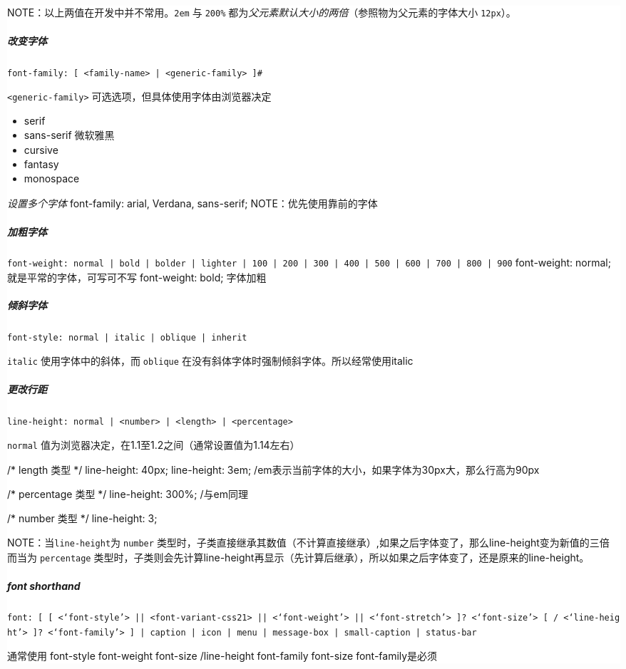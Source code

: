 
NOTE：以上两值在开发中并不常用。`2em` 与 `200%` 都为*父元素默认大小的两倍*（参照物为父元素的字体大小 `12px`）。

##### 改变字体

`font-family: [ <family-name> | <generic-family> ]# `

`<generic-family>` 可选选项，但具体使用字体由浏览器决定
- serif
- sans-serif 微软雅黑
- cursive
- fantasy
- monospace

*设置多个字体*
font-family: arial, Verdana, sans-serif;
NOTE：优先使用靠前的字体

##### 加粗字体

`font-weight: normal | bold | bolder | lighter | 100 | 200 | 300 | 400 | 500 | 600 | 700 | 800 | 900`
font-weight: normal; 就是平常的字体，可写可不写
font-weight: bold; 字体加粗


##### 倾斜字体

`font-style: normal | italic | oblique | inherit`

`italic` 使用字体中的斜体，而 `oblique` 在没有斜体字体时强制倾斜字体。所以经常使用italic

##### 更改行距

`line-height: normal | <number> | <length> | <percentage>`

`normal` 值为浏览器决定，在1.1至1.2之间（通常设置值为1.14左右）


/* length 类型 */
line-height: 40px;
line-height: 3em;   /em表示当前字体的大小，如果字体为30px大，那么行高为90px

/* percentage 类型 */
line-height: 300%; /与em同理

/* number 类型 */
line-height: 3;


NOTE：当`line-height`为 `number` 类型时，子类直接继承其数值（不计算直接继承）,如果之后字体变了，那么line-height变为新值的三倍
而当为 `percentage` 类型时，子类则会先计算line-height再显示（先计算后继承），所以如果之后字体变了，还是原来的line-height。

##### font shorthand

`font: [ [ <‘font-style’> || <font-variant-css21> || <‘font-weight’> || <‘font-stretch’> ]? <‘font-size’> [ / <‘line-height’> ]? <‘font-family’> ] | caption | icon | menu | message-box | small-caption | status-bar`

通常使用 font-style font-weight font-size /line-height font-family
font-size font-family是必须
